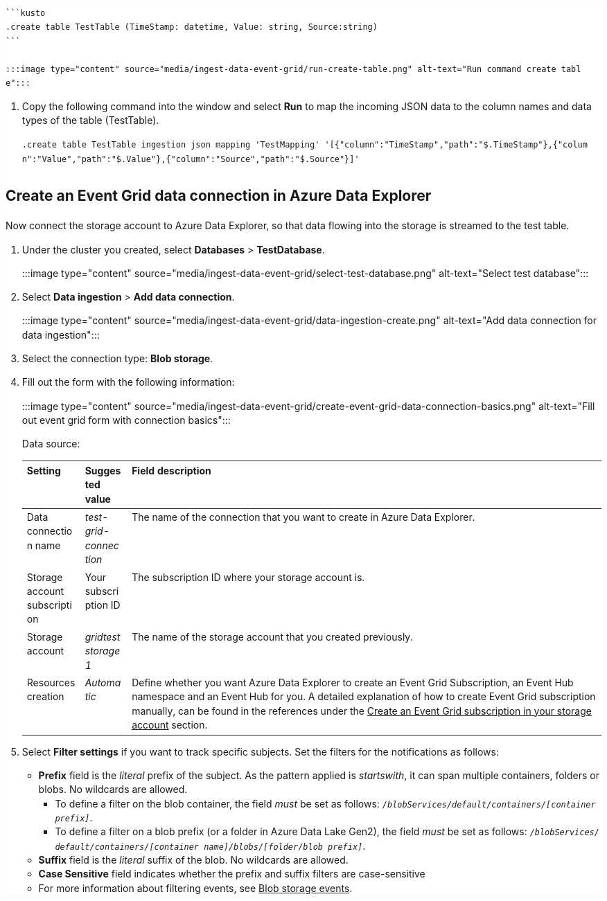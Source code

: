     ```kusto
    .create table TestTable (TimeStamp: datetime, Value: string, Source:string)
    ```

    :::image type="content" source="media/ingest-data-event-grid/run-create-table.png" alt-text="Run command create table":::

1. Copy the following command into the window and select **Run** to map the incoming JSON data to the column names and data types of the table (TestTable).

    ```kusto
    .create table TestTable ingestion json mapping 'TestMapping' '[{"column":"TimeStamp","path":"$.TimeStamp"},{"column":"Value","path":"$.Value"},{"column":"Source","path":"$.Source"}]'
    ```

## Create an Event Grid data connection in Azure Data Explorer

Now connect the storage account to Azure Data Explorer, so that data flowing into the storage is streamed to the test table. 

1. Under the cluster you created, select **Databases** > **TestDatabase**.

    :::image type="content" source="media/ingest-data-event-grid/select-test-database.png" alt-text="Select test database":::

1. Select **Data ingestion** > **Add data connection**.

    :::image type="content" source="media/ingest-data-event-grid/data-ingestion-create.png" alt-text="Add data connection for data ingestion":::

1. Select the connection type: **Blob storage**.

1. Fill out the form with the following information:

    :::image type="content" source="media/ingest-data-event-grid/create-event-grid-data-connection-basics.png" alt-text="Fill out event grid form with connection basics":::

     Data source:

    |**Setting** | **Suggested value** | **Field description**|
    |---|---|---|
    | Data connection name | *test-grid-connection* | The name of the connection that you want to create in Azure Data Explorer.|
    | Storage account subscription | Your subscription ID | The subscription ID where your storage account is.|
    | Storage account | *gridteststorage1* | The name of the storage account that you created previously.|
    | Resources creation | *Automatic* | Define whether you want Azure Data Explorer to create an Event Grid Subscription, an Event Hub namespace and an Event Hub for you. A detailed explanation of how to create Event Grid subscription manually, can be found in the references under the [Create an Event Grid subscription in your storage account](ingest-data-event-grid.md) section.|

1. Select **Filter settings** if you want to track specific subjects. Set the filters for the notifications as follows:
    * **Prefix** field is the *literal* prefix of the subject. As the pattern applied is *startswith*, it can span multiple containers, folders or blobs. No wildcards are allowed.
        * To define a filter on the blob container, the field *must* be set as follows: *`/blobServices/default/containers/[container prefix]`*.
        * To define a filter on a blob prefix (or a folder in Azure Data Lake Gen2), the field *must* be set as follows: *`/blobServices/default/containers/[container name]/blobs/[folder/blob prefix]`*.
    * **Suffix** field is the *literal* suffix of the blob. No wildcards are allowed.
    * **Case Sensitive** field indicates whether the prefix and suffix filters are case-sensitive
    * For more information about filtering events, see [Blob storage events](/azure/storage/blobs/storage-blob-event-overview#filtering-events).
    